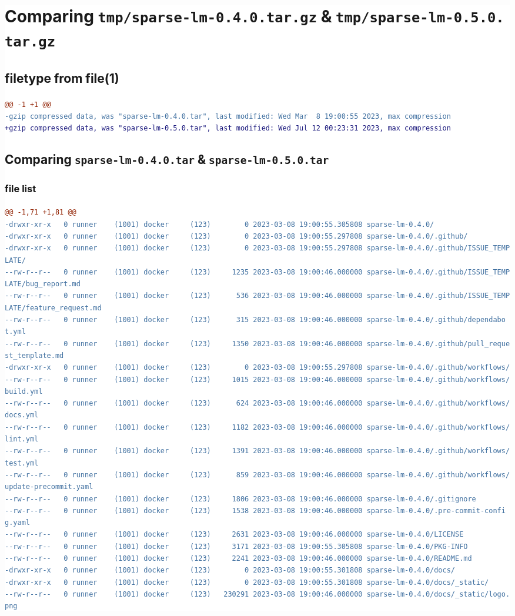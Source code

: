 # Comparing `tmp/sparse-lm-0.4.0.tar.gz` & `tmp/sparse-lm-0.5.0.tar.gz`

## filetype from file(1)

```diff
@@ -1 +1 @@
-gzip compressed data, was "sparse-lm-0.4.0.tar", last modified: Wed Mar  8 19:00:55 2023, max compression
+gzip compressed data, was "sparse-lm-0.5.0.tar", last modified: Wed Jul 12 00:23:31 2023, max compression
```

## Comparing `sparse-lm-0.4.0.tar` & `sparse-lm-0.5.0.tar`

### file list

```diff
@@ -1,71 +1,81 @@
-drwxr-xr-x   0 runner    (1001) docker     (123)        0 2023-03-08 19:00:55.305808 sparse-lm-0.4.0/
-drwxr-xr-x   0 runner    (1001) docker     (123)        0 2023-03-08 19:00:55.297808 sparse-lm-0.4.0/.github/
-drwxr-xr-x   0 runner    (1001) docker     (123)        0 2023-03-08 19:00:55.297808 sparse-lm-0.4.0/.github/ISSUE_TEMPLATE/
--rw-r--r--   0 runner    (1001) docker     (123)     1235 2023-03-08 19:00:46.000000 sparse-lm-0.4.0/.github/ISSUE_TEMPLATE/bug_report.md
--rw-r--r--   0 runner    (1001) docker     (123)      536 2023-03-08 19:00:46.000000 sparse-lm-0.4.0/.github/ISSUE_TEMPLATE/feature_request.md
--rw-r--r--   0 runner    (1001) docker     (123)      315 2023-03-08 19:00:46.000000 sparse-lm-0.4.0/.github/dependabot.yml
--rw-r--r--   0 runner    (1001) docker     (123)     1350 2023-03-08 19:00:46.000000 sparse-lm-0.4.0/.github/pull_request_template.md
-drwxr-xr-x   0 runner    (1001) docker     (123)        0 2023-03-08 19:00:55.297808 sparse-lm-0.4.0/.github/workflows/
--rw-r--r--   0 runner    (1001) docker     (123)     1015 2023-03-08 19:00:46.000000 sparse-lm-0.4.0/.github/workflows/build.yml
--rw-r--r--   0 runner    (1001) docker     (123)      624 2023-03-08 19:00:46.000000 sparse-lm-0.4.0/.github/workflows/docs.yml
--rw-r--r--   0 runner    (1001) docker     (123)     1182 2023-03-08 19:00:46.000000 sparse-lm-0.4.0/.github/workflows/lint.yml
--rw-r--r--   0 runner    (1001) docker     (123)     1391 2023-03-08 19:00:46.000000 sparse-lm-0.4.0/.github/workflows/test.yml
--rw-r--r--   0 runner    (1001) docker     (123)      859 2023-03-08 19:00:46.000000 sparse-lm-0.4.0/.github/workflows/update-precommit.yaml
--rw-r--r--   0 runner    (1001) docker     (123)     1806 2023-03-08 19:00:46.000000 sparse-lm-0.4.0/.gitignore
--rw-r--r--   0 runner    (1001) docker     (123)     1538 2023-03-08 19:00:46.000000 sparse-lm-0.4.0/.pre-commit-config.yaml
--rw-r--r--   0 runner    (1001) docker     (123)     2631 2023-03-08 19:00:46.000000 sparse-lm-0.4.0/LICENSE
--rw-r--r--   0 runner    (1001) docker     (123)     3171 2023-03-08 19:00:55.305808 sparse-lm-0.4.0/PKG-INFO
--rw-r--r--   0 runner    (1001) docker     (123)     2241 2023-03-08 19:00:46.000000 sparse-lm-0.4.0/README.md
-drwxr-xr-x   0 runner    (1001) docker     (123)        0 2023-03-08 19:00:55.301808 sparse-lm-0.4.0/docs/
-drwxr-xr-x   0 runner    (1001) docker     (123)        0 2023-03-08 19:00:55.301808 sparse-lm-0.4.0/docs/_static/
--rw-r--r--   0 runner    (1001) docker     (123)   230291 2023-03-08 19:00:46.000000 sparse-lm-0.4.0/docs/_static/logo.png
```